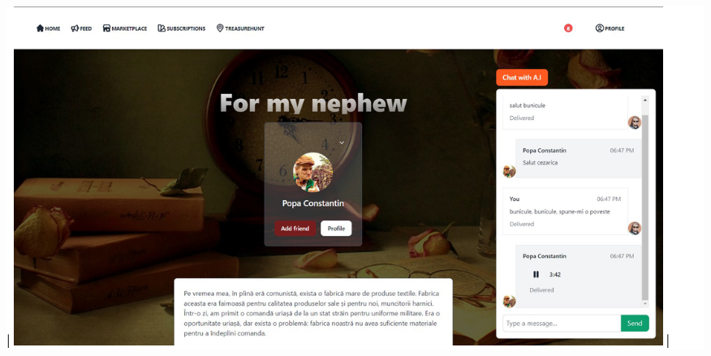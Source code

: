 | <img src="https://github.com/FP-LEAF/FIIPractic-2024-Hackathon/blob/main/Screenshots/Screenshot_4.jpg?raw=true" width="800" /> |